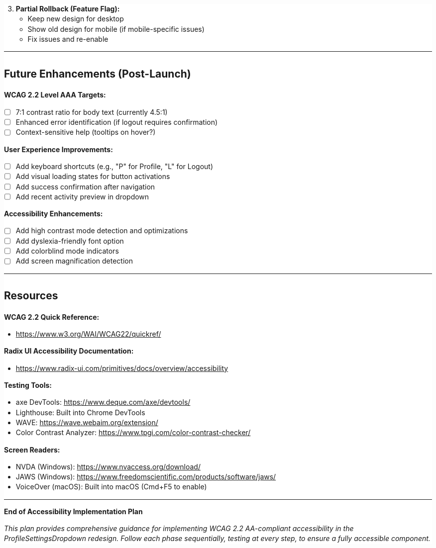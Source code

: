 3. **Partial Rollback (Feature Flag):**
   - Keep new design for desktop
   - Show old design for mobile (if mobile-specific issues)
   - Fix issues and re-enable

---

## Future Enhancements (Post-Launch)

**WCAG 2.2 Level AAA Targets:**
- [ ] 7:1 contrast ratio for body text (currently 4.5:1)
- [ ] Enhanced error identification (if logout requires confirmation)
- [ ] Context-sensitive help (tooltips on hover?)

**User Experience Improvements:**
- [ ] Add keyboard shortcuts (e.g., "P" for Profile, "L" for Logout)
- [ ] Add visual loading states for button activations
- [ ] Add success confirmation after navigation
- [ ] Add recent activity preview in dropdown

**Accessibility Enhancements:**
- [ ] Add high contrast mode detection and optimizations
- [ ] Add dyslexia-friendly font option
- [ ] Add colorblind mode indicators
- [ ] Add screen magnification detection

---

## Resources

**WCAG 2.2 Quick Reference:**
- https://www.w3.org/WAI/WCAG22/quickref/

**Radix UI Accessibility Documentation:**
- https://www.radix-ui.com/primitives/docs/overview/accessibility

**Testing Tools:**
- axe DevTools: https://www.deque.com/axe/devtools/
- Lighthouse: Built into Chrome DevTools
- WAVE: https://wave.webaim.org/extension/
- Color Contrast Analyzer: https://www.tpgi.com/color-contrast-checker/

**Screen Readers:**
- NVDA (Windows): https://www.nvaccess.org/download/
- JAWS (Windows): https://www.freedomscientific.com/products/software/jaws/
- VoiceOver (macOS): Built into macOS (Cmd+F5 to enable)

---

**End of Accessibility Implementation Plan**

*This plan provides comprehensive guidance for implementing WCAG 2.2 AA-compliant accessibility in the ProfileSettingsDropdown redesign. Follow each phase sequentially, testing at every step, to ensure a fully accessible component.*
